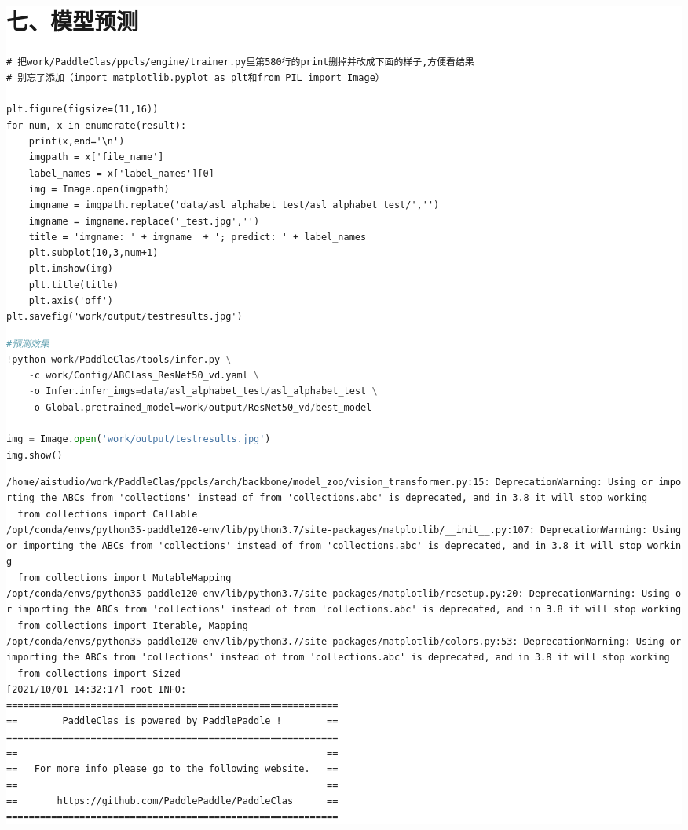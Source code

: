 
# **七、模型预测**


```
# 把work/PaddleClas/ppcls/engine/trainer.py里第580行的print删掉并改成下面的样子,方便看结果
# 别忘了添加（import matplotlib.pyplot as plt和from PIL import Image）

plt.figure(figsize=(11,16))
for num, x in enumerate(result):
	print(x,end='\n')
	imgpath = x['file_name']
	label_names = x['label_names'][0]
	img = Image.open(imgpath)
	imgname = imgpath.replace('data/asl_alphabet_test/asl_alphabet_test/','')
	imgname = imgname.replace('_test.jpg','')
	title = 'imgname: ' + imgname  + '; predict: ' + label_names
	plt.subplot(10,3,num+1)
	plt.imshow(img)
	plt.title(title)
	plt.axis('off')
plt.savefig('work/output/testresults.jpg')
```


```python
#预测效果
!python work/PaddleClas/tools/infer.py \
    -c work/Config/ABClass_ResNet50_vd.yaml \
    -o Infer.infer_imgs=data/asl_alphabet_test/asl_alphabet_test \
    -o Global.pretrained_model=work/output/ResNet50_vd/best_model

img = Image.open('work/output/testresults.jpg')
img.show()
```

    /home/aistudio/work/PaddleClas/ppcls/arch/backbone/model_zoo/vision_transformer.py:15: DeprecationWarning: Using or importing the ABCs from 'collections' instead of from 'collections.abc' is deprecated, and in 3.8 it will stop working
      from collections import Callable
    /opt/conda/envs/python35-paddle120-env/lib/python3.7/site-packages/matplotlib/__init__.py:107: DeprecationWarning: Using or importing the ABCs from 'collections' instead of from 'collections.abc' is deprecated, and in 3.8 it will stop working
      from collections import MutableMapping
    /opt/conda/envs/python35-paddle120-env/lib/python3.7/site-packages/matplotlib/rcsetup.py:20: DeprecationWarning: Using or importing the ABCs from 'collections' instead of from 'collections.abc' is deprecated, and in 3.8 it will stop working
      from collections import Iterable, Mapping
    /opt/conda/envs/python35-paddle120-env/lib/python3.7/site-packages/matplotlib/colors.py:53: DeprecationWarning: Using or importing the ABCs from 'collections' instead of from 'collections.abc' is deprecated, and in 3.8 it will stop working
      from collections import Sized
    [2021/10/01 14:32:17] root INFO:
    ===========================================================
    ==        PaddleClas is powered by PaddlePaddle !        ==
    ===========================================================
    ==                                                       ==
    ==   For more info please go to the following website.   ==
    ==                                                       ==
    ==       https://github.com/PaddlePaddle/PaddleClas      ==
    ===========================================================
